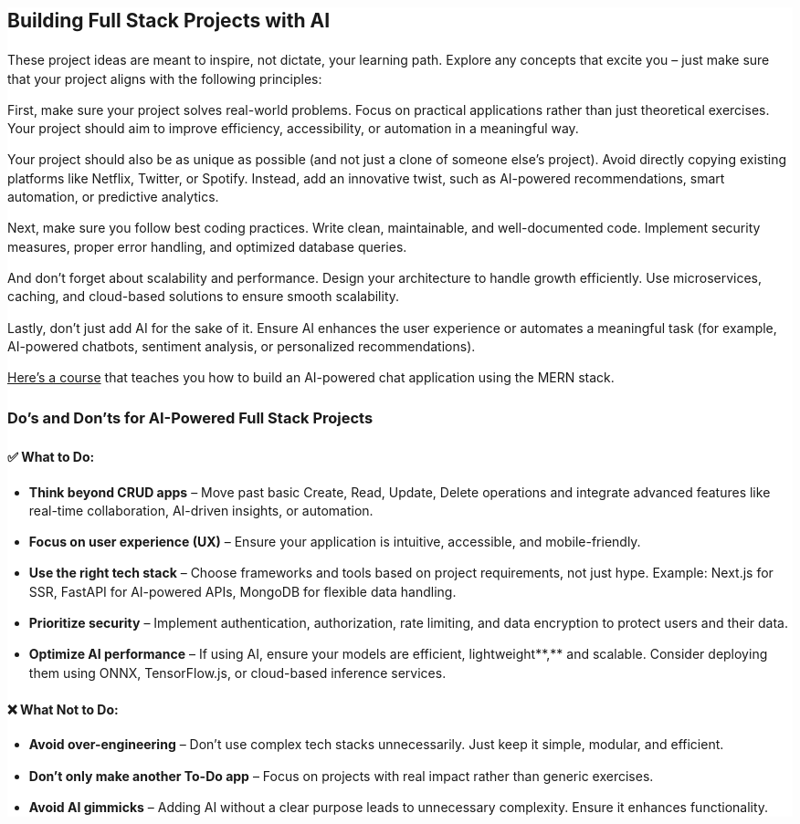 ## **Building Full Stack Projects with AI**

These project ideas are meant to inspire, not dictate, your learning path. Explore any concepts that excite you – just make sure that your project aligns with the following principles:

First, make sure your project solves real-world problems. Focus on practical applications rather than just theoretical exercises. Your project should aim to improve efficiency, accessibility, or automation in a meaningful way.

Your project should also be as unique as possible (and not just a clone of someone else’s project). Avoid directly copying existing platforms like Netflix, Twitter, or Spotify. Instead, add an innovative twist, such as AI-powered recommendations, smart automation, or predictive analytics.

Next, make sure you follow best coding practices. Write clean, maintainable, and well-documented code. Implement security measures, proper error handling, and optimized database queries.

And don’t forget about scalability and performance. Design your architecture to handle growth efficiently. Use microservices, caching, and cloud-based solutions to ensure smooth scalability.

Lastly, don’t just add AI for the sake of it. Ensure AI enhances the user experience or automates a meaningful task (for example, AI-powered chatbots, sentiment analysis, or personalized recommendations).

[Here’s a course][39] that teaches you how to build an AI-powered chat application using the MERN stack.

### **Do’s and Don’ts for AI-Powered Full Stack Projects**

#### **✅ What to Do:**

-   **Think beyond CRUD apps** – Move past basic Create, Read, Update, Delete operations and integrate advanced features like real-time collaboration, AI-driven insights, or automation.
    
-   **Focus on user experience (UX)** – Ensure your application is intuitive, accessible, and mobile-friendly.
    
-   **Use the right tech stack** – Choose frameworks and tools based on project requirements, not just hype. Example: Next.js for SSR, FastAPI for AI-powered APIs, MongoDB for flexible data handling.
    
-   **Prioritize security** – Implement authentication, authorization, rate limiting, and data encryption to protect users and their data.
    
-   **Optimize AI performance** – If using AI, ensure your models are efficient, lightweight**,** and scalable. Consider deploying them using ONNX, TensorFlow.js, or cloud-based inference services.
    

#### **❌ What Not to Do:**

-   **Avoid over-engineering** – Don’t use complex tech stacks unnecessarily. Just keep it simple, modular, and efficient.
    
-   **Don’t only make another To-Do app** – Focus on projects with real impact rather than generic exercises.
    
-   **Avoid AI gimmicks** – Adding AI without a clear purpose leads to unnecessary complexity. Ensure it enhances functionality.
    

[1]: #heading-why-full-stack-development
[2]: #heading-what-is-full-stack-development-including-devops
[3]: #heading-devops-for-full-stack-developers
[4]: #heading-how-to-learn-full-stack-development
[5]: #heading-how-to-use-ai-in-your-development
[6]: #heading-building-full-stack-projects-with-ai
[7]: #heading-how-to-land-a-full-stack-developer-job-in-2025
[8]: #heading-q-amp-a
[9]: #heading-final-notes
[10]: #heading-conclusion
[11]: https://www.freecodecamp.org/news/how-devops-works/
[12]: https://www.freecodecamp.org/news/web-page-rendering-on-the-browser-different-methods/
[13]: https://www.freecodecamp.org/news/how-to-build-a-css-component-library-step-by-step/
[14]: https://www.freecodecamp.org/learn/full-stack-developer/
[15]: https://www.freecodecamp.org/news/learn-react-2024/
[16]: https://www.freecodecamp.org/news/react-for-beginners-handbook/
[17]: https://www.freecodecamp.org/news/learn-tailwind-css-by-building-a-responsive-product-card/
[18]: https://www.freecodecamp.org/news/performance-testing-for-web-applications/
[19]: https://www.freecodecamp.org/news/create-a-google-photos-clone-with-nextjs-and-cloudinary/
[20]: https://www.freecodecamp.org/news/learn-next-js-tutorial/
[21]: https://www.freecodecamp.org/news/javascript-closures-explained-with-example/
[22]: https://www.freecodecamp.org/news/the-javascript-promises-handbook/
[23]: https://www.freecodecamp.org/news/learn-asynchronous-javascript/
[24]: https://www.freecodecamp.org/news/learn-rest-apis-javascript-project/
[25]: https://www.freecodecamp.org/news/free-8-hour-node-express-course/
[26]: https://www.freecodecamp.org/news/how-to-sign-and-validate-json-web-tokens/
[27]: https://www.freecodecamp.org/news/how-to-use-social-login-with-oauth-for-more-secure-apps/
[28]: https://www.freecodecamp.org/news/whats-the-difference-between-authentication-and-authorisation/
[29]: https://www.freecodecamp.org/news/how-to-start-using-mongodb/
[30]: https://www.freecodecamp.org/news/learn-mysql-beginners-course/
[31]: https://www.freecodecamp.org/news/posgresql-course-for-beginners/
[32]: https://www.freecodecamp.org/news/sql-vs-nosql-tutorial/
[33]: https://www.freecodecamp.org/news/how-to-build-an-event-app-with-node-js/
[34]: https://www.freecodecamp.org/news/how-to-authenticate-users-and-implement-cors-in-nodejs-applications/
[35]: https://www.freecodecamp.org/news/how-to-use-node-environment-variables-with-a-dotenv-file-for-node-js-and-npm/
[36]: https://www.freecodecamp.org/news/learn-data-structures-and-algorithms-2/
[37]: https://www.freecodecamp.org/news/learn-system-design-principles/
[38]: https://www.freecodecamp.org/news/learn-to-code-without-being-a-coder/
[39]: https://www.freecodecamp.org/news/build-an-ai-chat-application-with-the-mern-stack/
[40]: https://www.freecodecamp.org/news/how-to-create-a-great-personal-portfolio-page-a-step-by-step-guide/
[41]: https://www.freecodecamp.org/news/how-to-create-an-interactive-terminal-portfolio-website/
[42]: https://www.freecodecamp.org/news/create-a-developer-portfolio-as-a-2d-game/
[43]: https://www.freecodecamp.org/news/how-to-write-a-resume-that-works/
[44]: http://Dev.to
[45]: https://github.com
[46]: https://up-for-grabs.net/
[47]: https://www.firsttimersonly.com/
[48]: https://www.freecodecamp.org/news/how-to-contribute-to-open-source-projects-as-a-beginner/
[49]: https://www.freecodecamp.org/news/how-to-contribute-to-open-source-handbook/
[50]: https://wellfound.com/
[51]: https://www.ginitalent.com/
[52]: https://himalayas.app/
[53]: https://www.turing.com/
[54]: http://lemon.io
[55]: http://arc.dev
[56]: https://www.freecodecamp.org/news/learn-to-code-book/
[57]: https://www.freecodecamp.org/
[58]: https://developer.mozilla.org/
[59]: https://javascript.info/
[60]: https://www.educative.io/learn-to-code
[61]: https://university.mongodb.com/
[62]: https://www.docker.com/101-tutorial/
[63]: https://linuxjourney.com/
[64]: https://github.com/devopsacademyau/academy
[65]: https://www.educative.io/courses/grokking-the-system-design-interview
[66]: https://github.com/ryanmcdermott/clean-code-javascript
[67]: https://github.com/leonardomso/33-js-concepts
[68]: https://x.com/prankurpandeyy
[69]: https://linkedin.com/in/prankurpandeyy
[70]: https://github.com/prankurpandeyy
[71]: https://prankurpandeyy.netlify.app/